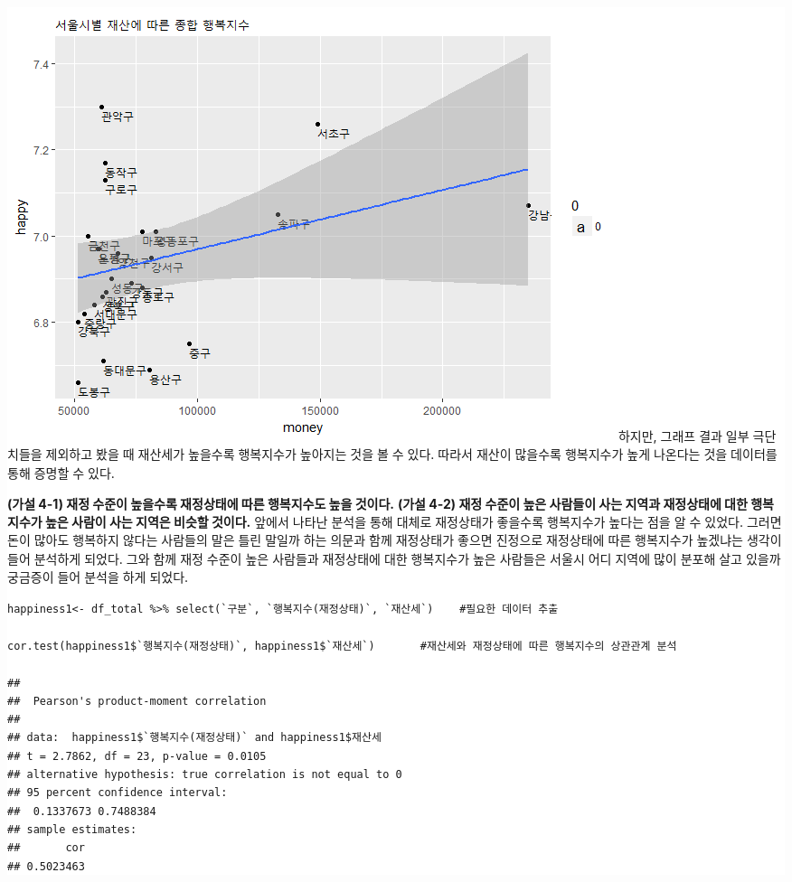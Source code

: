 ![](8조_부와_행복도간의_상관관계_files/figure-markdown_strict/unnamed-chunk-13-1.png)
하지만, 그래프 결과 일부 극단 치들을 제외하고 봤을 때 재산세가 높을수록
행복지수가 높아지는 것을 볼 수 있다. 따라서 재산이 많을수록 행복지수가
높게 나온다는 것을 데이터를 통해 증명할 수 있다.

**(가설 4-1) 재정 수준이 높을수록 재정상태에 따른 행복지수도 높을
것이다.** **(가설 4-2) 재정 수준이 높은 사람들이 사는 지역과 재정상태에
대한 행복지수가 높은 사람이 사는 지역은 비슷할 것이다.** 앞에서 나타난
분석을 통해 대체로 재정상태가 좋을수록 행복지수가 높다는 점을 알 수
있었다. 그러면 돈이 많아도 행복하지 않다는 사람들의 말은 틀린 말일까
하는 의문과 함께 재정상태가 좋으면 진정으로 재정상태에 따른 행복지수가
높겠냐는 생각이 들어 분석하게 되었다. 그와 함께 재정 수준이 높은
사람들과 재정상태에 대한 행복지수가 높은 사람들은 서울시 어디 지역에
많이 분포해 살고 있을까 궁금증이 들어 분석을 하게 되었다.

    happiness1<- df_total %>% select(`구분`, `행복지수(재정상태)`, `재산세`)    #필요한 데이터 추출 

    cor.test(happiness1$`행복지수(재정상태)`, happiness1$`재산세`)       #재산세와 재정상태에 따른 행복지수의 상관관계 분석

    ## 
    ##  Pearson's product-moment correlation
    ## 
    ## data:  happiness1$`행복지수(재정상태)` and happiness1$재산세
    ## t = 2.7862, df = 23, p-value = 0.0105
    ## alternative hypothesis: true correlation is not equal to 0
    ## 95 percent confidence interval:
    ##  0.1337673 0.7488384
    ## sample estimates:
    ##       cor 
    ## 0.5023463